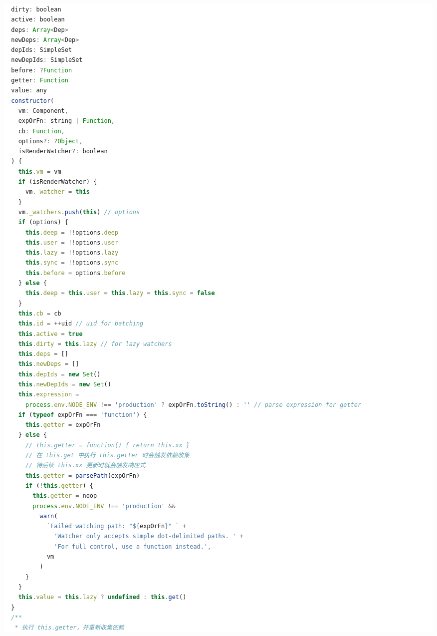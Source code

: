 ```js
  dirty: boolean
  active: boolean
  deps: Array<Dep>
  newDeps: Array<Dep>
  depIds: SimpleSet
  newDepIds: SimpleSet
  before: ?Function
  getter: Function
  value: any
  constructor(
    vm: Component,
    expOrFn: string | Function,
    cb: Function,
    options?: ?Object,
    isRenderWatcher?: boolean
  ) {
    this.vm = vm
    if (isRenderWatcher) {
      vm._watcher = this
    }
    vm._watchers.push(this) // options
    if (options) {
      this.deep = !!options.deep
      this.user = !!options.user
      this.lazy = !!options.lazy
      this.sync = !!options.sync
      this.before = options.before
    } else {
      this.deep = this.user = this.lazy = this.sync = false
    }
    this.cb = cb
    this.id = ++uid // uid for batching
    this.active = true
    this.dirty = this.lazy // for lazy watchers
    this.deps = []
    this.newDeps = []
    this.depIds = new Set()
    this.newDepIds = new Set()
    this.expression =
      process.env.NODE_ENV !== 'production' ? expOrFn.toString() : '' // parse expression for getter
    if (typeof expOrFn === 'function') {
      this.getter = expOrFn
    } else {
      // this.getter = function() { return this.xx }
      // 在 this.get 中执行 this.getter 时会触发依赖收集
      // 待后续 this.xx 更新时就会触发响应式
      this.getter = parsePath(expOrFn)
      if (!this.getter) {
        this.getter = noop
        process.env.NODE_ENV !== 'production' &&
          warn(
            `Failed watching path: "${expOrFn}" ` +
              'Watcher only accepts simple dot-delimited paths. ' +
              'For full control, use a function instead.',
            vm
          )
      }
    }
    this.value = this.lazy ? undefined : this.get()
  }
  /**
   * 执行 this.getter，并重新收集依赖
```